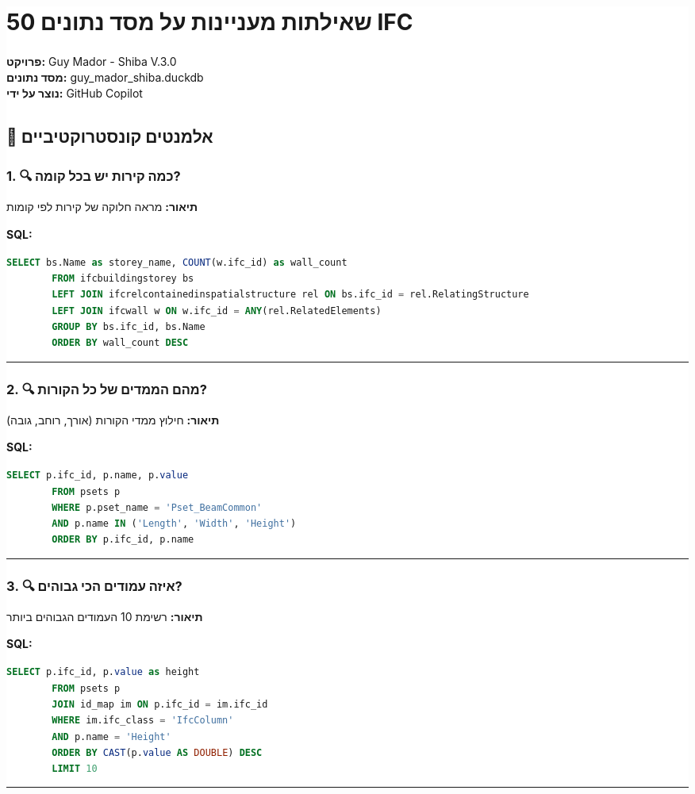 # 50 שאילתות מעניינות על מסד נתונים IFC

**פרויקט:** Guy Mador - Shiba V.3.0  
**מסד נתונים:** guy_mador_shiba.duckdb  
**נוצר על ידי:** GitHub Copilot


## 📁 אלמנטים קונסטרוקטיביים

### 1. 🔍 כמה קירות יש בכל קומה?

**תיאור:** מראה חלוקה של קירות לפי קומות

**SQL:**
```sql
SELECT bs.Name as storey_name, COUNT(w.ifc_id) as wall_count
        FROM ifcbuildingstorey bs
        LEFT JOIN ifcrelcontainedinspatialstructure rel ON bs.ifc_id = rel.RelatingStructure
        LEFT JOIN ifcwall w ON w.ifc_id = ANY(rel.RelatedElements)
        GROUP BY bs.ifc_id, bs.Name
        ORDER BY wall_count DESC
```

---

### 2. 🔍 מהם הממדים של כל הקורות?

**תיאור:** חילוץ ממדי הקורות (אורך, רוחב, גובה)

**SQL:**
```sql
SELECT p.ifc_id, p.name, p.value
        FROM psets p
        WHERE p.pset_name = 'Pset_BeamCommon' 
        AND p.name IN ('Length', 'Width', 'Height')
        ORDER BY p.ifc_id, p.name
```

---

### 3. 🔍 איזה עמודים הכי גבוהים?

**תיאור:** רשימת 10 העמודים הגבוהים ביותר

**SQL:**
```sql
SELECT p.ifc_id, p.value as height
        FROM psets p
        JOIN id_map im ON p.ifc_id = im.ifc_id
        WHERE im.ifc_class = 'IfcColumn' 
        AND p.name = 'Height'
        ORDER BY CAST(p.value AS DOUBLE) DESC
        LIMIT 10
```

---